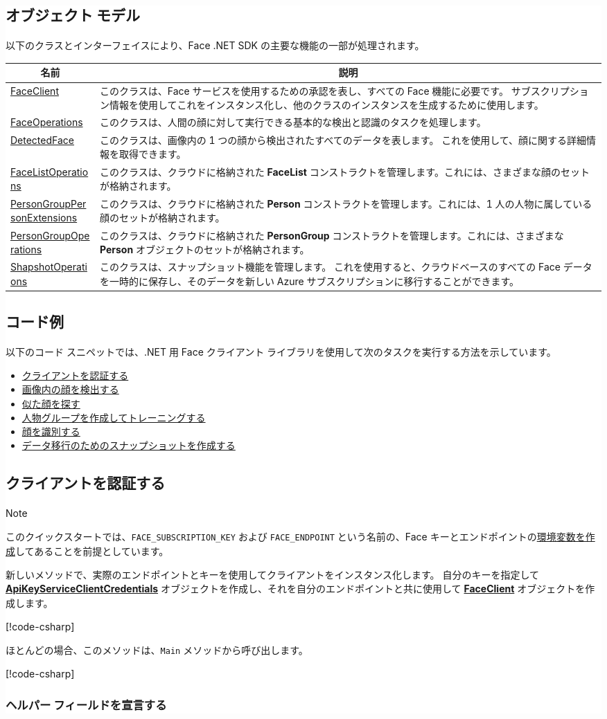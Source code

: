 ## <a name="object-model"></a>オブジェクト モデル

以下のクラスとインターフェイスにより、Face .NET SDK の主要な機能の一部が処理されます。

|名前|説明|
|---|---|
|[FaceClient](https://docs.microsoft.com/dotnet/api/microsoft.azure.cognitiveservices.vision.face.faceclient?view=azure-dotnet) | このクラスは、Face サービスを使用するための承認を表し、すべての Face 機能に必要です。 サブスクリプション情報を使用してこれをインスタンス化し、他のクラスのインスタンスを生成するために使用します。 |
|[FaceOperations](https://docs.microsoft.com/dotnet/api/microsoft.azure.cognitiveservices.vision.face.faceoperations?view=azure-dotnet)|このクラスは、人間の顔に対して実行できる基本的な検出と認識のタスクを処理します。 |
|[DetectedFace](https://docs.microsoft.com/dotnet/api/microsoft.azure.cognitiveservices.vision.face.models.detectedface?view=azure-dotnet)|このクラスは、画像内の 1 つの顔から検出されたすべてのデータを表します。 これを使用して、顔に関する詳細情報を取得できます。|
|[FaceListOperations](https://docs.microsoft.com/dotnet/api/microsoft.azure.cognitiveservices.vision.face.facelistoperations?view=azure-dotnet)|このクラスは、クラウドに格納された **FaceList** コンストラクトを管理します。これには、さまざまな顔のセットが格納されます。 |
|[PersonGroupPersonExtensions](https://docs.microsoft.com/dotnet/api/microsoft.azure.cognitiveservices.vision.face.persongrouppersonextensions?view=azure-dotnet)| このクラスは、クラウドに格納された **Person** コンストラクトを管理します。これには、1 人の人物に属している顔のセットが格納されます。|
|[PersonGroupOperations](https://docs.microsoft.com/dotnet/api/microsoft.azure.cognitiveservices.vision.face.persongroupoperations?view=azure-dotnet)| このクラスは、クラウドに格納された **PersonGroup** コンストラクトを管理します。これには、さまざまな **Person** オブジェクトのセットが格納されます。 |
|[ShapshotOperations](https://docs.microsoft.com/dotnet/api/microsoft.azure.cognitiveservices.vision.face.snapshotoperations?view=azure-dotnet)|このクラスは、スナップショット機能を管理します。 これを使用すると、クラウドベースのすべての Face データを一時的に保存し、そのデータを新しい Azure サブスクリプションに移行することができます。 |

## <a name="code-examples"></a>コード例

以下のコード スニペットでは、.NET 用 Face クライアント ライブラリを使用して次のタスクを実行する方法を示しています。

* [クライアントを認証する](#authenticate-the-client)
* [画像内の顔を検出する](#detect-faces-in-an-image)
* [似た顔を探す](#find-similar-faces)
* [人物グループを作成してトレーニングする](#create-and-train-a-person-group)
* [顔を識別する](#identify-a-face)
* [データ移行のためのスナップショットを作成する](#take-a-snapshot-for-data-migration)


## <a name="authenticate-the-client"></a>クライアントを認証する

> [!NOTE]
> このクイックスタートでは、`FACE_SUBSCRIPTION_KEY` および `FACE_ENDPOINT` という名前の、Face キーとエンドポイントの[環境変数を作成](https://docs.microsoft.com/azure/cognitive-services/cognitive-services-apis-create-account#configure-an-environment-variable-for-authentication)してあることを前提としています。

新しいメソッドで、実際のエンドポイントとキーを使用してクライアントをインスタンス化します。 自分のキーを指定して **[ApiKeyServiceClientCredentials](https://docs.microsoft.com/dotnet/api/microsoft.azure.cognitiveservices.vision.face.apikeyserviceclientcredentials?view=azure-dotnet)** オブジェクトを作成し、それを自分のエンドポイントと共に使用して **[FaceClient](https://docs.microsoft.com/dotnet/api/microsoft.azure.cognitiveservices.vision.face.faceclient?view=azure-dotnet)** オブジェクトを作成します。

[!code-csharp[](~/cognitive-services-quickstart-code/dotnet/Face/FaceQuickstart.cs?name=snippet_auth)]

ほとんどの場合、このメソッドは、`Main` メソッドから呼び出します。

[!code-csharp[](~/cognitive-services-quickstart-code/dotnet/Face/FaceQuickstart.cs?name=snippet_client)]

### <a name="declare-helper-fields"></a>ヘルパー フィールドを宣言する
